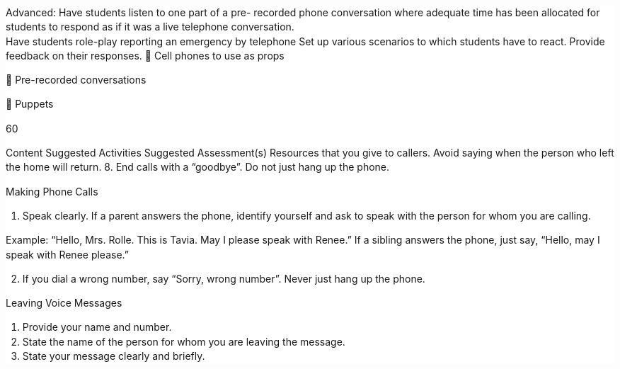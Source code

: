 Advanced:  Have students 
listen to one part of a pre-
recorded phone 
conversation where 
adequate time has been 
allocated for students to 
respond as if it was a live 
telephone conversation.  
Have students role-play 
reporting an emergency by 
telephone 
Set up various scenarios 
to which students have to 
react.  Provide feedback 
on their responses. 
 Cell phones to 
use as props 
 
 Pre-recorded 
conversations 
 
 Puppets 


 
60 
 
Content 
Suggested Activities 
Suggested 
Assessment(s) 
Resources 
that you give to callers.  Avoid 
saying when the person who left 
the home will return. 
8. End calls with a “goodbye”.  Do not 
just hang up the phone. 
 
Making Phone Calls  
1. Speak clearly.  If a parent answers 
the phone, identify yourself and 
ask to speak with the person for 
whom you are calling.  
 
Example: “Hello, Mrs. Rolle.  This 
is Tavia.  May I please speak with 
Renee.”  If a sibling answers the 
phone, just say, “Hello, may I 
speak with Renee please.” 
 
2. If you dial a wrong number, say 
“Sorry, wrong number”.  Never just 
hang up the phone.  
  
Leaving Voice Messages  
1. Provide your name and number.    
2. State the name of the person for 
whom you are leaving the 
message.  
3. State your message clearly and 
briefly.  
 